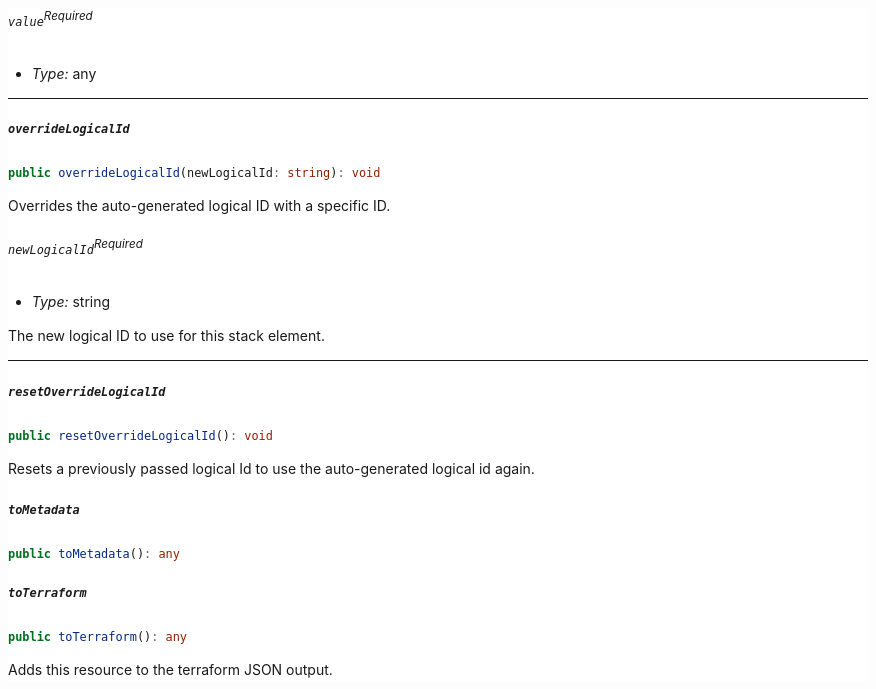 
###### `value`<sup>Required</sup> <a name="value" id="@cdktf/provider-azurerm.hdinsightInteractiveQueryCluster.HdinsightInteractiveQueryCluster.addOverride.parameter.value"></a>

- *Type:* any

---

##### `overrideLogicalId` <a name="overrideLogicalId" id="@cdktf/provider-azurerm.hdinsightInteractiveQueryCluster.HdinsightInteractiveQueryCluster.overrideLogicalId"></a>

```typescript
public overrideLogicalId(newLogicalId: string): void
```

Overrides the auto-generated logical ID with a specific ID.

###### `newLogicalId`<sup>Required</sup> <a name="newLogicalId" id="@cdktf/provider-azurerm.hdinsightInteractiveQueryCluster.HdinsightInteractiveQueryCluster.overrideLogicalId.parameter.newLogicalId"></a>

- *Type:* string

The new logical ID to use for this stack element.

---

##### `resetOverrideLogicalId` <a name="resetOverrideLogicalId" id="@cdktf/provider-azurerm.hdinsightInteractiveQueryCluster.HdinsightInteractiveQueryCluster.resetOverrideLogicalId"></a>

```typescript
public resetOverrideLogicalId(): void
```

Resets a previously passed logical Id to use the auto-generated logical id again.

##### `toMetadata` <a name="toMetadata" id="@cdktf/provider-azurerm.hdinsightInteractiveQueryCluster.HdinsightInteractiveQueryCluster.toMetadata"></a>

```typescript
public toMetadata(): any
```

##### `toTerraform` <a name="toTerraform" id="@cdktf/provider-azurerm.hdinsightInteractiveQueryCluster.HdinsightInteractiveQueryCluster.toTerraform"></a>

```typescript
public toTerraform(): any
```

Adds this resource to the terraform JSON output.
